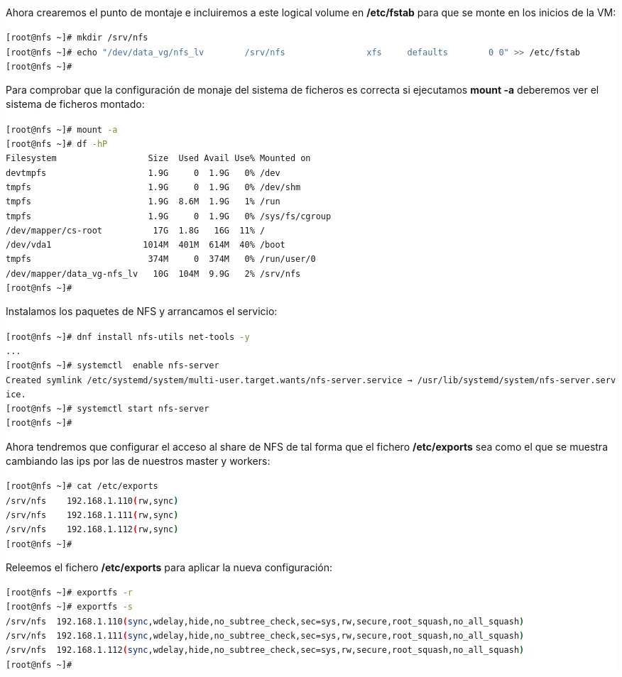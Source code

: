 Ahora crearemos el punto de montaje e incluiremos a este logical volume en **/etc/fstab** para que se monte en los inicios de la VM:

```bash
[root@nfs ~]# mkdir /srv/nfs
[root@nfs ~]# echo "/dev/data_vg/nfs_lv        /srv/nfs                xfs     defaults        0 0" >> /etc/fstab
[root@nfs ~]# 
```

Para comprobar que la configuración de monaje del sistema de ficheros es correcta si ejecutamos **mount -a** deberemos ver el sistema de ficheros montado:

```bash
[root@nfs ~]# mount -a
[root@nfs ~]# df -hP
Filesystem                  Size  Used Avail Use% Mounted on
devtmpfs                    1.9G     0  1.9G   0% /dev
tmpfs                       1.9G     0  1.9G   0% /dev/shm
tmpfs                       1.9G  8.6M  1.9G   1% /run
tmpfs                       1.9G     0  1.9G   0% /sys/fs/cgroup
/dev/mapper/cs-root          17G  1.8G   16G  11% /
/dev/vda1                  1014M  401M  614M  40% /boot
tmpfs                       374M     0  374M   0% /run/user/0
/dev/mapper/data_vg-nfs_lv   10G  104M  9.9G   2% /srv/nfs
[root@nfs ~]# 
```

Instalamos los paquetes de NFS y arrancamos el servicio:

```bash
[root@nfs ~]# dnf install nfs-utils net-tools -y
...
[root@nfs ~]# systemctl  enable nfs-server
Created symlink /etc/systemd/system/multi-user.target.wants/nfs-server.service → /usr/lib/systemd/system/nfs-server.service.
[root@nfs ~]# systemctl start nfs-server
[root@nfs ~]# 
```

Ahora tendremos que configurar el acceso al share de NFS de tal forma que el fichero **/etc/exports** sea como el que se muestra cambiando las ips por las de nuestros master y workers:

```bash
[root@nfs ~]# cat /etc/exports 
/srv/nfs	192.168.1.110(rw,sync)
/srv/nfs	192.168.1.111(rw,sync)
/srv/nfs	192.168.1.112(rw,sync)
[root@nfs ~]# 
```

Releemos el fichero **/etc/exports** para aplicar la nueva configuración:

```bash
[root@nfs ~]# exportfs -r
[root@nfs ~]# exportfs -s
/srv/nfs  192.168.1.110(sync,wdelay,hide,no_subtree_check,sec=sys,rw,secure,root_squash,no_all_squash)
/srv/nfs  192.168.1.111(sync,wdelay,hide,no_subtree_check,sec=sys,rw,secure,root_squash,no_all_squash)
/srv/nfs  192.168.1.112(sync,wdelay,hide,no_subtree_check,sec=sys,rw,secure,root_squash,no_all_squash)
[root@nfs ~]# 
```
